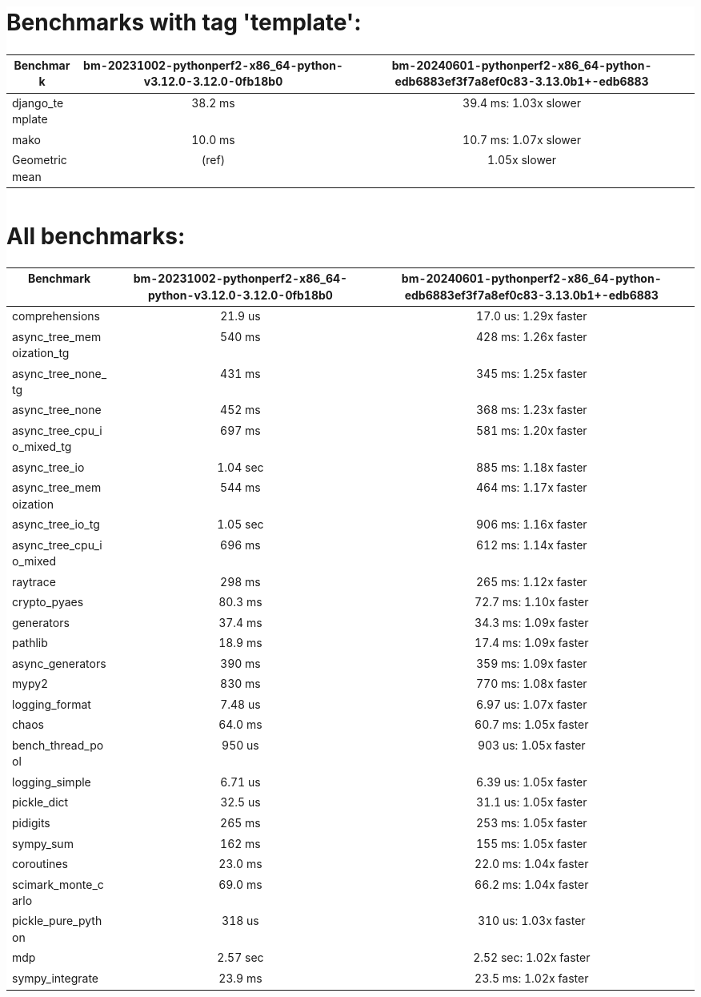 Benchmarks with tag 'template':
===============================

| Benchmark       | bm-20231002-pythonperf2-x86_64-python-v3.12.0-3.12.0-0fb18b0 | bm-20240601-pythonperf2-x86_64-python-edb6883ef3f7a8ef0c83-3.13.0b1+-edb6883 |
|-----------------|:------------------------------------------------------------:|:----------------------------------------------------------------------------:|
| django_template | 38.2 ms                                                      | 39.4 ms: 1.03x slower                                                        |
| mako            | 10.0 ms                                                      | 10.7 ms: 1.07x slower                                                        |
| Geometric mean  | (ref)                                                        | 1.05x slower                                                                 |

All benchmarks:
===============

| Benchmark                  | bm-20231002-pythonperf2-x86_64-python-v3.12.0-3.12.0-0fb18b0 | bm-20240601-pythonperf2-x86_64-python-edb6883ef3f7a8ef0c83-3.13.0b1+-edb6883 |
|----------------------------|:------------------------------------------------------------:|:----------------------------------------------------------------------------:|
| comprehensions             | 21.9 us                                                      | 17.0 us: 1.29x faster                                                        |
| async_tree_memoization_tg  | 540 ms                                                       | 428 ms: 1.26x faster                                                         |
| async_tree_none_tg         | 431 ms                                                       | 345 ms: 1.25x faster                                                         |
| async_tree_none            | 452 ms                                                       | 368 ms: 1.23x faster                                                         |
| async_tree_cpu_io_mixed_tg | 697 ms                                                       | 581 ms: 1.20x faster                                                         |
| async_tree_io              | 1.04 sec                                                     | 885 ms: 1.18x faster                                                         |
| async_tree_memoization     | 544 ms                                                       | 464 ms: 1.17x faster                                                         |
| async_tree_io_tg           | 1.05 sec                                                     | 906 ms: 1.16x faster                                                         |
| async_tree_cpu_io_mixed    | 696 ms                                                       | 612 ms: 1.14x faster                                                         |
| raytrace                   | 298 ms                                                       | 265 ms: 1.12x faster                                                         |
| crypto_pyaes               | 80.3 ms                                                      | 72.7 ms: 1.10x faster                                                        |
| generators                 | 37.4 ms                                                      | 34.3 ms: 1.09x faster                                                        |
| pathlib                    | 18.9 ms                                                      | 17.4 ms: 1.09x faster                                                        |
| async_generators           | 390 ms                                                       | 359 ms: 1.09x faster                                                         |
| mypy2                      | 830 ms                                                       | 770 ms: 1.08x faster                                                         |
| logging_format             | 7.48 us                                                      | 6.97 us: 1.07x faster                                                        |
| chaos                      | 64.0 ms                                                      | 60.7 ms: 1.05x faster                                                        |
| bench_thread_pool          | 950 us                                                       | 903 us: 1.05x faster                                                         |
| logging_simple             | 6.71 us                                                      | 6.39 us: 1.05x faster                                                        |
| pickle_dict                | 32.5 us                                                      | 31.1 us: 1.05x faster                                                        |
| pidigits                   | 265 ms                                                       | 253 ms: 1.05x faster                                                         |
| sympy_sum                  | 162 ms                                                       | 155 ms: 1.05x faster                                                         |
| coroutines                 | 23.0 ms                                                      | 22.0 ms: 1.04x faster                                                        |
| scimark_monte_carlo        | 69.0 ms                                                      | 66.2 ms: 1.04x faster                                                        |
| pickle_pure_python         | 318 us                                                       | 310 us: 1.03x faster                                                         |
| mdp                        | 2.57 sec                                                     | 2.52 sec: 1.02x faster                                                       |
| sympy_integrate            | 23.9 ms                                                      | 23.5 ms: 1.02x faster                                                        |
